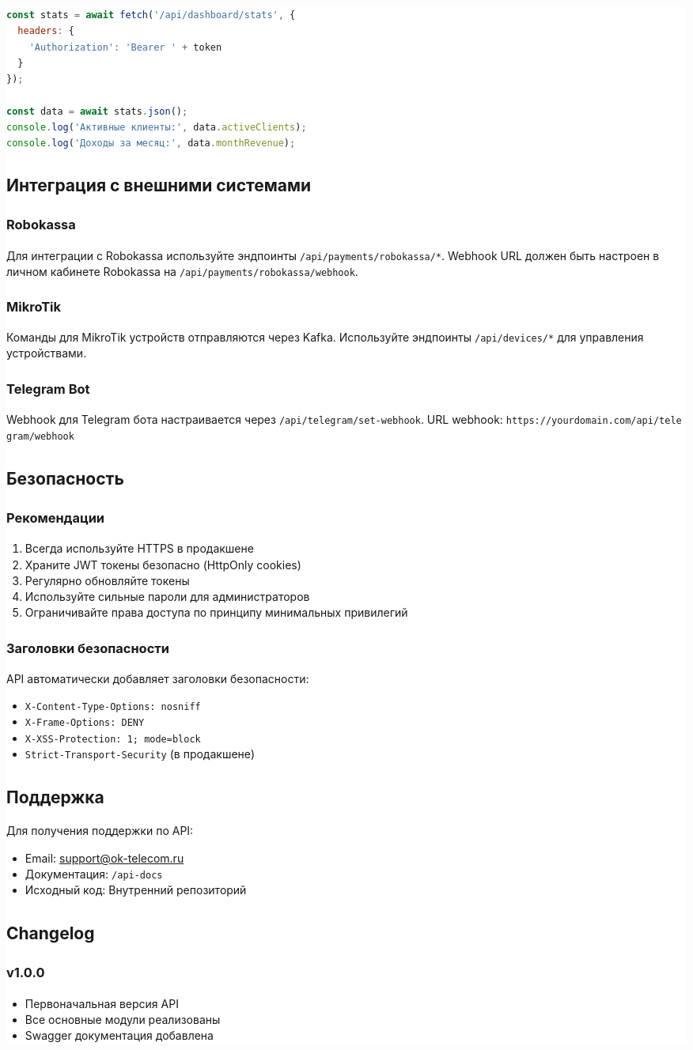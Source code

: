 ```javascript
const stats = await fetch('/api/dashboard/stats', {
  headers: {
    'Authorization': 'Bearer ' + token
  }
});

const data = await stats.json();
console.log('Активные клиенты:', data.activeClients);
console.log('Доходы за месяц:', data.monthRevenue);
```

## Интеграция с внешними системами

### Robokassa

Для интеграции с Robokassa используйте эндпоинты `/api/payments/robokassa/*`. 
Webhook URL должен быть настроен в личном кабинете Robokassa на `/api/payments/robokassa/webhook`.

### MikroTik

Команды для MikroTik устройств отправляются через Kafka. 
Используйте эндпоинты `/api/devices/*` для управления устройствами.

### Telegram Bot

Webhook для Telegram бота настраивается через `/api/telegram/set-webhook`.
URL webhook: `https://yourdomain.com/api/telegram/webhook`

## Безопасность

### Рекомендации
1. Всегда используйте HTTPS в продакшене
2. Храните JWT токены безопасно (HttpOnly cookies)
3. Регулярно обновляйте токены
4. Используйте сильные пароли для администраторов
5. Ограничивайте права доступа по принципу минимальных привилегий

### Заголовки безопасности
API автоматически добавляет заголовки безопасности:
- `X-Content-Type-Options: nosniff`
- `X-Frame-Options: DENY`
- `X-XSS-Protection: 1; mode=block`
- `Strict-Transport-Security` (в продакшене)

## Поддержка

Для получения поддержки по API:
- Email: support@ok-telecom.ru
- Документация: `/api-docs`
- Исходный код: Внутренний репозиторий

## Changelog

### v1.0.0
- Первоначальная версия API
- Все основные модули реализованы
- Swagger документация добавлена